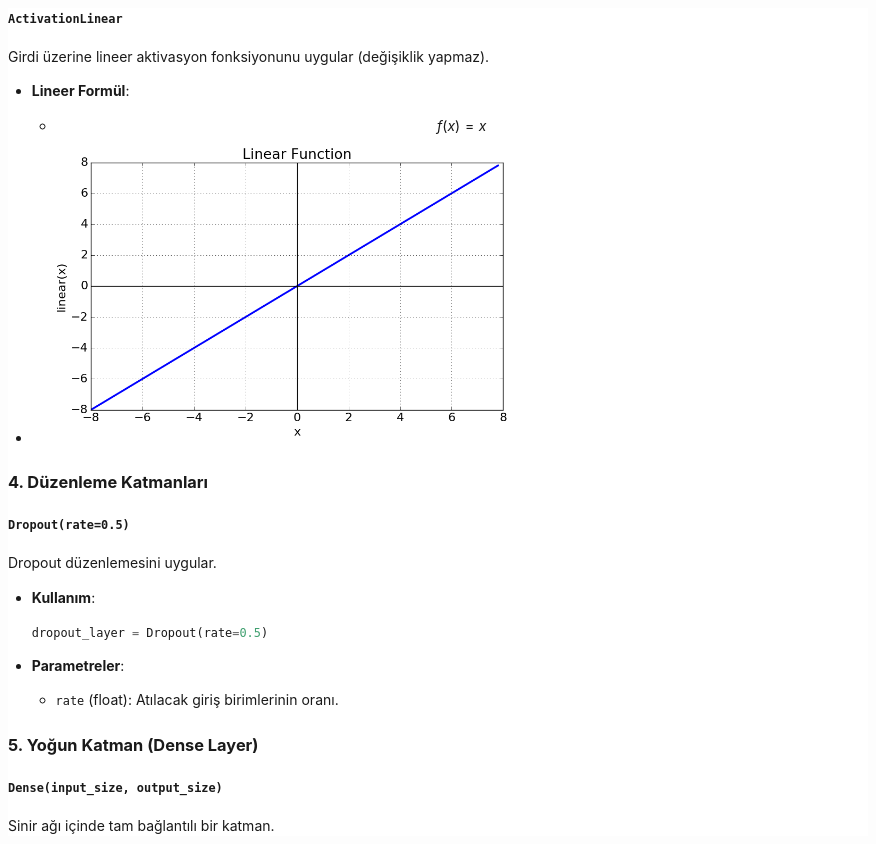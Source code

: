 #### **`ActivationLinear`**
Girdi üzerine lineer aktivasyon fonksiyonunu uygular (değişiklik yapmaz).

- **Lineer Formül**:
  - $$f(x) = x$$

- <img src="assets/linear_activation.png" alt="Linear" width="500" height="300">

### 4. **Düzenleme Katmanları**

#### **`Dropout(rate=0.5)`**
Dropout düzenlemesini uygular.

- **Kullanım**: 
  ```python
  dropout_layer = Dropout(rate=0.5)
  ```

- **Parametreler**:
  - `rate` (float): Atılacak giriş birimlerinin oranı.

### 5. **Yoğun Katman (Dense Layer)**

#### **`Dense(input_size, output_size)`**
Sinir ağı içinde tam bağlantılı bir katman.
